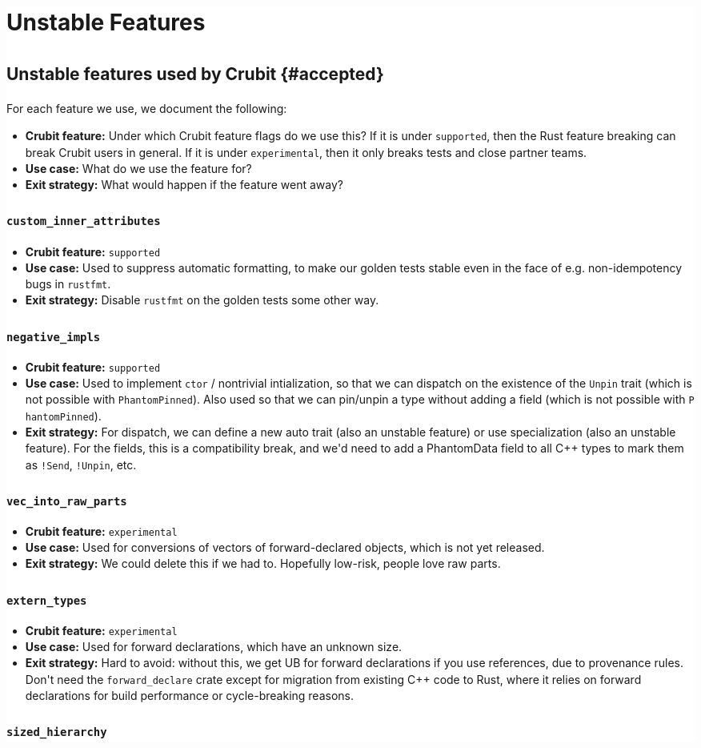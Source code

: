 # Unstable Features

## Unstable features used by Crubit {#accepted}

For each feature we use, we document the following:

*   **Crubit feature:** Under which Crubit feature flags do we use this? If it
    is under `supported`, then the Rust feature breaking can break Crubit users
    in general. If it is under `experimental`, then it only breaks tests and
    close partner teams.
*   **Use case:** What do we use the feature for?
*   **Exit strategy:** What would happen if the feature went away?

### `custom_inner_attributes`

*   **Crubit feature:** `supported`
*   **Use case:** Used to suppress automatic formatting, to make our golden
    tests stable even in the face of e.g. non-idempotency bugs in `rustfmt`.
*   **Exit strategy:** Disable `rustfmt` on the golden tests some other way.

### `negative_impls`

*   **Crubit feature:** `supported`
*   **Use case:** Used to implement `ctor` / nontrivial intialization, so that
    we can dispatch on the existence of the `Unpin` trait (which is not possible
    with `PhantomPinned`). Also used so that we can pin/unpin a type without
    adding a field (which is not possible with `PhantomPinned`).
*   **Exit strategy:** For dispatch, we can define a new auto trait (also an
    unstable feature) or use specialization (also an unstable feature). For the
    fields, this is a compatibility break, and we'd need to add a PhantomData
    field to all C++ types to mark them as `!Send`, `!Unpin`, etc.

### `vec_into_raw_parts`

*   **Crubit feature:** `experimental`
*   **Use case:** Used for conversions of vectors of forward-declared
    objects, which is not yet released.
*   **Exit strategy:** We could delete this if we had to. Hopefully low-risk,
    people love raw parts.

### `extern_types`

*   **Crubit feature:** `experimental`
*   **Use case:** Used for forward declarations, which have an unknown size.
*   **Exit strategy:** Hard to avoid: without this, we get UB for forward
    declarations if you use references, due to provenance rules. Don't need the
    `forward_declare` crate except for migration from existing C++ code to Rust,
    where it relies on forward declarations for build performance or
    cycle-breaking reasons.

### `sized_hierarchy`
